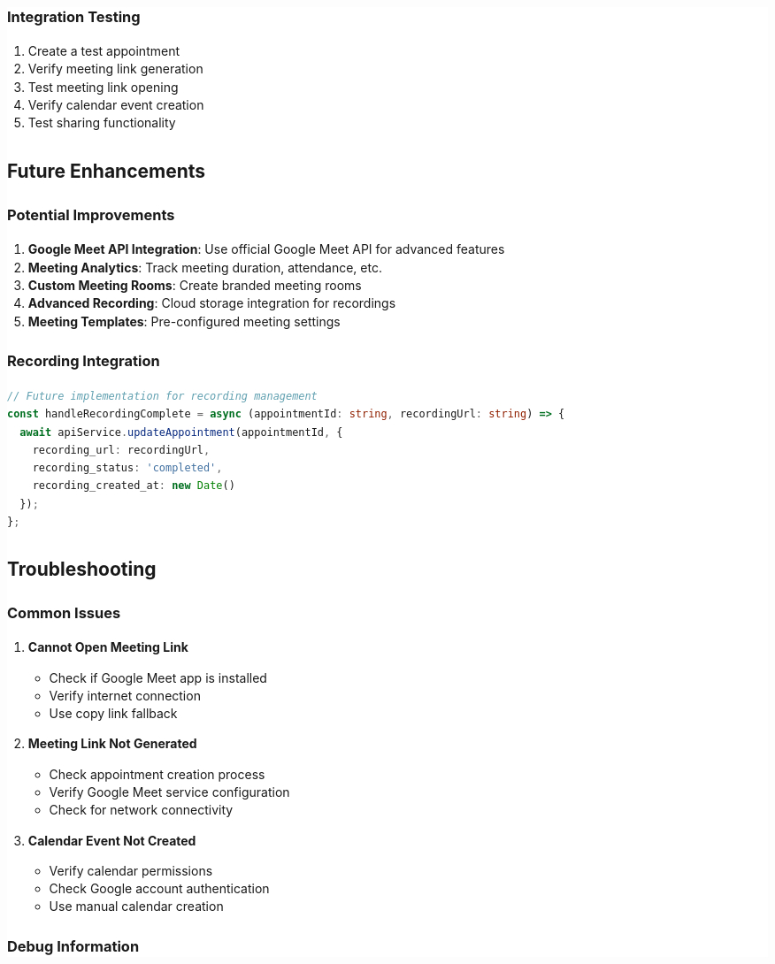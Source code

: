 ### Integration Testing

1. Create a test appointment
2. Verify meeting link generation
3. Test meeting link opening
4. Verify calendar event creation
5. Test sharing functionality

## Future Enhancements

### Potential Improvements

1. **Google Meet API Integration**: Use official Google Meet API for advanced features
2. **Meeting Analytics**: Track meeting duration, attendance, etc.
3. **Custom Meeting Rooms**: Create branded meeting rooms
4. **Advanced Recording**: Cloud storage integration for recordings
5. **Meeting Templates**: Pre-configured meeting settings

### Recording Integration

```typescript
// Future implementation for recording management
const handleRecordingComplete = async (appointmentId: string, recordingUrl: string) => {
  await apiService.updateAppointment(appointmentId, {
    recording_url: recordingUrl,
    recording_status: 'completed',
    recording_created_at: new Date()
  });
};
```

## Troubleshooting

### Common Issues

1. **Cannot Open Meeting Link**
   - Check if Google Meet app is installed
   - Verify internet connection
   - Use copy link fallback

2. **Meeting Link Not Generated**
   - Check appointment creation process
   - Verify Google Meet service configuration
   - Check for network connectivity

3. **Calendar Event Not Created**
   - Verify calendar permissions
   - Check Google account authentication
   - Use manual calendar creation

### Debug Information
